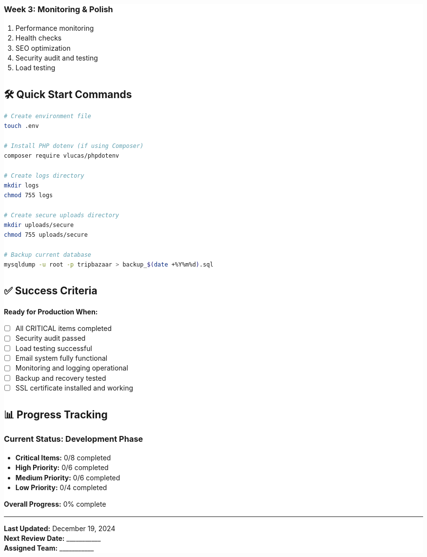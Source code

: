 ### Week 3: Monitoring & Polish
1. Performance monitoring
2. Health checks
3. SEO optimization
4. Security audit and testing
5. Load testing

## 🛠 **Quick Start Commands**

```bash
# Create environment file
touch .env

# Install PHP dotenv (if using Composer)
composer require vlucas/phpdotenv

# Create logs directory
mkdir logs
chmod 755 logs

# Create secure uploads directory
mkdir uploads/secure
chmod 755 uploads/secure

# Backup current database
mysqldump -u root -p tripbazaar > backup_$(date +%Y%m%d).sql
```

## ✅ **Success Criteria**

**Ready for Production When:**
- [ ] All CRITICAL items completed
- [ ] Security audit passed
- [ ] Load testing successful
- [ ] Email system fully functional
- [ ] Monitoring and logging operational
- [ ] Backup and recovery tested
- [ ] SSL certificate installed and working

## 📊 **Progress Tracking**

### Current Status: Development Phase
- **Critical Items:** 0/8 completed
- **High Priority:** 0/6 completed  
- **Medium Priority:** 0/6 completed
- **Low Priority:** 0/4 completed

**Overall Progress:** 0% complete

---

**Last Updated:** December 19, 2024  
**Next Review Date:** ___________  
**Assigned Team:** ___________ 